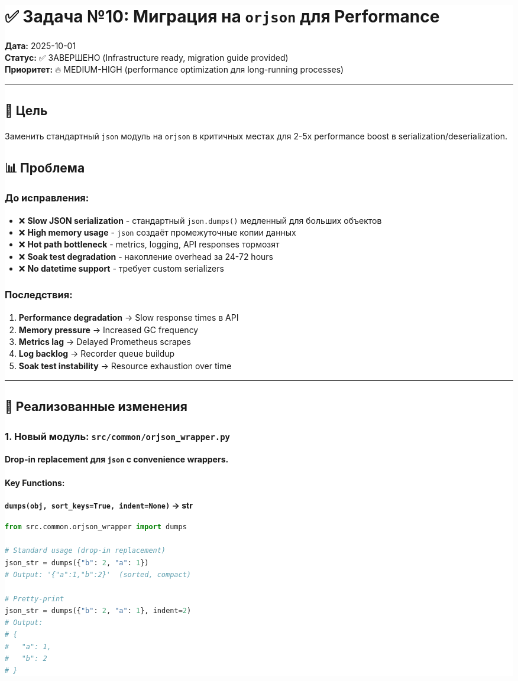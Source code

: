 # ✅ Задача №10: Миграция на `orjson` для Performance

**Дата:** 2025-10-01  
**Статус:** ✅ ЗАВЕРШЕНО (Infrastructure ready, migration guide provided)  
**Приоритет:** 🔥 MEDIUM-HIGH (performance optimization для long-running processes)

---

## 🎯 Цель

Заменить стандартный `json` модуль на `orjson` в критичных местах для 2-5x performance boost в serialization/deserialization.

## 📊 Проблема

### До исправления:
- ❌ **Slow JSON serialization** - стандартный `json.dumps()` медленный для больших объектов
- ❌ **High memory usage** - `json` создаёт промежуточные копии данных
- ❌ **Hot path bottleneck** - metrics, logging, API responses тормозят
- ❌ **Soak test degradation** - накопление overhead за 24-72 hours
- ❌ **No datetime support** - требует custom serializers

### Последствия:
1. **Performance degradation** → Slow response times в API
2. **Memory pressure** → Increased GC frequency
3. **Metrics lag** → Delayed Prometheus scrapes
4. **Log backlog** → Recorder queue buildup
5. **Soak test instability** → Resource exhaustion over time

---

## 🔧 Реализованные изменения

### 1. Новый модуль: `src/common/orjson_wrapper.py`

**Drop-in replacement для `json` с convenience wrappers.**

#### Key Functions:

**`dumps(obj, sort_keys=True, indent=None)` → str**
```python
from src.common.orjson_wrapper import dumps

# Standard usage (drop-in replacement)
json_str = dumps({"b": 2, "a": 1})
# Output: '{"a":1,"b":2}'  (sorted, compact)

# Pretty-print
json_str = dumps({"b": 2, "a": 1}, indent=2)
# Output:
# {
#   "a": 1,
#   "b": 2
# }
```

